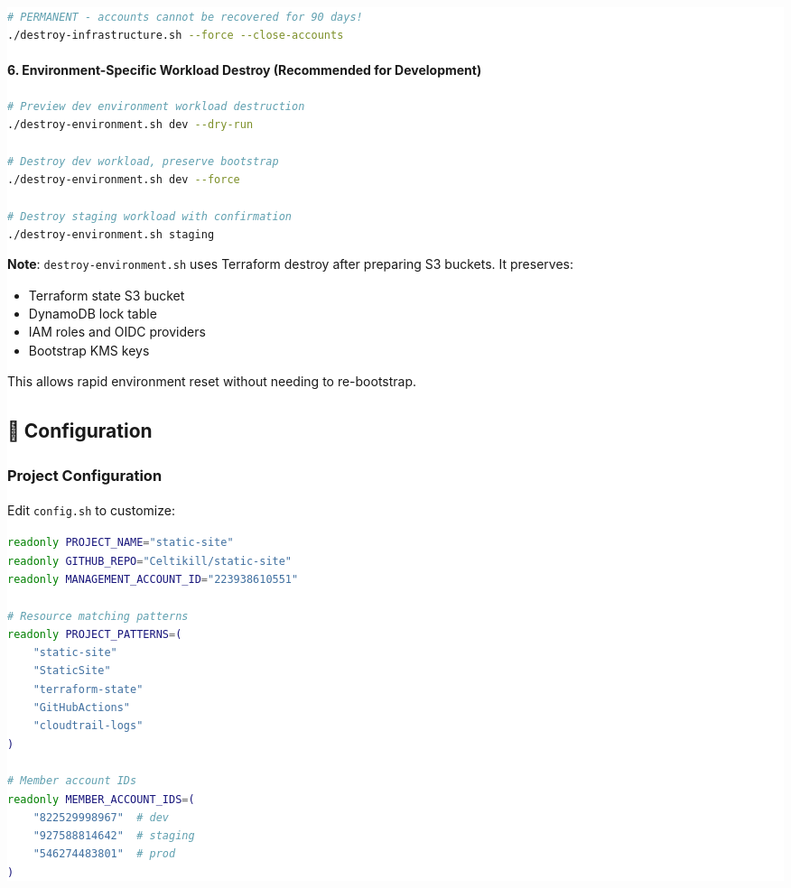 ```bash
# PERMANENT - accounts cannot be recovered for 90 days!
./destroy-infrastructure.sh --force --close-accounts
```

#### 6. Environment-Specific Workload Destroy (Recommended for Development)

```bash
# Preview dev environment workload destruction
./destroy-environment.sh dev --dry-run

# Destroy dev workload, preserve bootstrap
./destroy-environment.sh dev --force

# Destroy staging workload with confirmation
./destroy-environment.sh staging
```

**Note**: `destroy-environment.sh` uses Terraform destroy after preparing S3 buckets. It preserves:
- Terraform state S3 bucket
- DynamoDB lock table
- IAM roles and OIDC providers
- Bootstrap KMS keys

This allows rapid environment reset without needing to re-bootstrap.

## 🔧 Configuration

### Project Configuration

Edit `config.sh` to customize:

```bash
readonly PROJECT_NAME="static-site"
readonly GITHUB_REPO="Celtikill/static-site"
readonly MANAGEMENT_ACCOUNT_ID="223938610551"

# Resource matching patterns
readonly PROJECT_PATTERNS=(
    "static-site"
    "StaticSite"
    "terraform-state"
    "GitHubActions"
    "cloudtrail-logs"
)

# Member account IDs
readonly MEMBER_ACCOUNT_IDS=(
    "822529998967"  # dev
    "927588814642"  # staging
    "546274483801"  # prod
)
```
